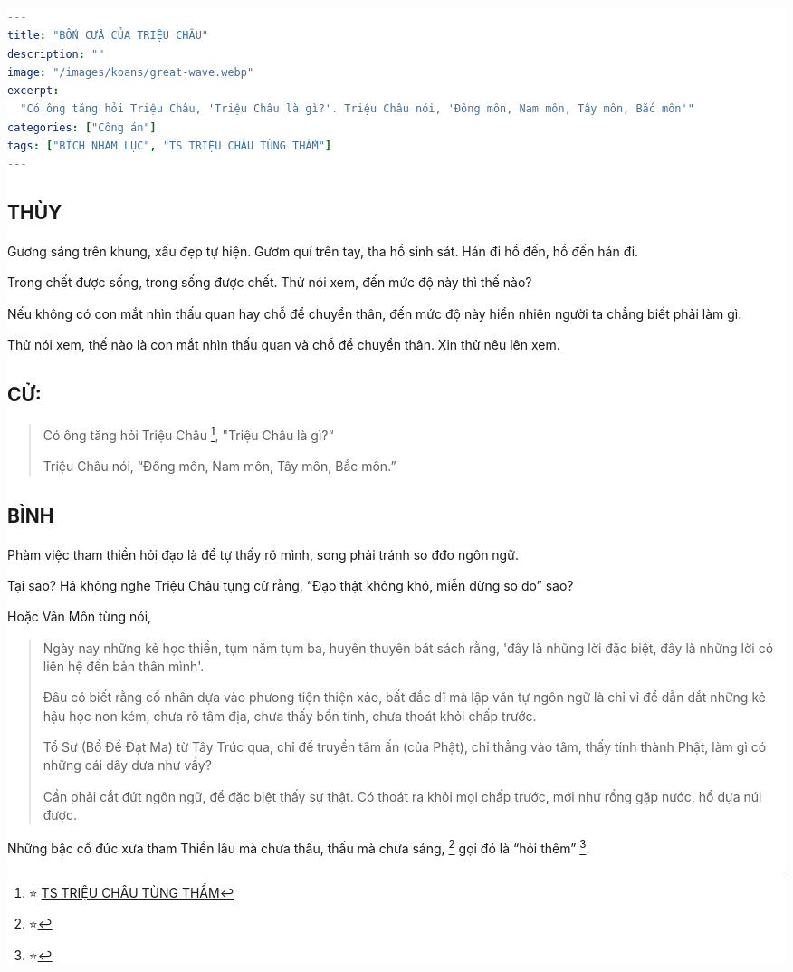 ```yaml
---
title: "BỐN CỬA CỦA TRIỆU CHÂU"
description: ""
image: "/images/koans/great-wave.webp"
excerpt: 
  "Có ông tăng hỏi Triệu Châu, 'Triệu Châu là gì?'. Triệu Châu nói, 'Đông môn, Nam môn, Tây môn, Bắc môn'"
categories: ["Công án"]
tags: ["BÍCH NHAM LỤC", "TS TRIỆU CHÂU TÙNG THẨM"]
---
```


## THÙY

Gương sáng trên khung, xấu đẹp tự hiện. Gươm quí trên tay, tha hồ sinh sát. Hán đi hồ đến, hồ đến hán đi. 

Trong chết được sống, trong sống được chết. Thử nói xem, đến mức độ này thì thế nào? 

Nếu không có con mắt nhìn thấu quan hay chỗ để chuyển thân, đến mức độ này hiển nhiên người ta chẳng biết phải làm gì. 

Thử nói xem, thế nào là con mắt nhìn thấu quan và chỗ để chuyển thân. Xin thử nêu lên xem. 

## CỬ:

> Có ông tăng hỏi Triệu Châu [^1], "Triệu Châu là gì?“ 
> 
> Triệu Châu nói, “Đông môn, Nam môn, Tây môn, Bắc môn.”

## BÌNH

Phàm việc tham thiền hỏi đạo là để tự thấy rõ mình, song phải tránh so đđo ngôn ngữ. 

Tại sao? Há không nghe Triệu Châu tụng cử rằng, “Đạo thật không khó, miễn đừng so đo” sao? 

Hoặc Vân Môn từng nói, 

> Ngày nay những kẻ học thiền, tụm năm tụm ba, huyên thuyên bát sách rằng, 'đây là những lời đặc biệt, đây là những lời có liên hệ đến bản thân mình'.
> 
> Đâu có biết rằng cổ nhân dựa vào phưong tiện thiện xảo, bất đắc dĩ mà lập văn tự ngôn ngữ là chỉ vỉ để dẫn dắt những kẻ hậu học non kém, chưa rõ tâm địa, chưa thấy bổn tính, chưa thoát khỏi chấp trước.
> 
> Tổ Sư (Bồ Đề Đạt Ma) từ Tây Trúc qua, chỉ để truyền tâm ấn (của Phật), chỉ thẳng vào tâm, thấy tính thành Phật, làm gì có những cái dây dưa như vầy?
> 
> Cần phải cắt đứt ngôn ngữ, để đặc biệt thấy sự thật. Có thoát ra khỏi mọi chấp trước, mới như rồng gặp nước, hổ dựa núi được.

Những bậc cổ đức xưa tham Thiền lâu mà chưa thấu, thấu mà chưa sáng, [^22] gọi đó là “hỏi thêm” [^23]. 


[^1]: ⭐️ <a href="http://www.thuongchieu.net/index.php/phapthoai/suphu/4839-tstrieuchau" target="_blank">TS TRIỆU CHÂU TÙNG THẨM</a>
[^22]: ⭐️ 
[^23]: ⭐️ 
[^24]: ⭐️ 
[^25]: ⭐️
[^26]: ⭐️
[^27]: ⭐️ 
[^28]: ⭐️ 